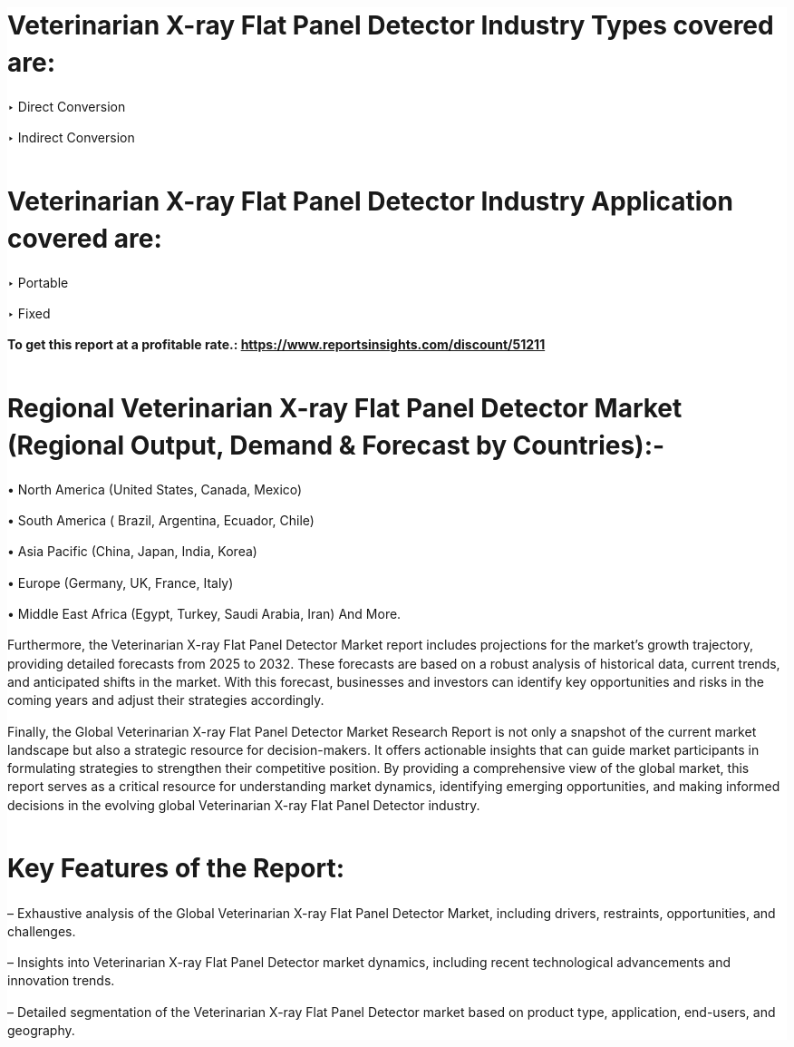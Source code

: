 # <strong>Veterinarian X-ray Flat Panel Detector Industry Types covered are:</strong>

‣ Direct Conversion

‣ Indirect Conversion

# <strong>Veterinarian X-ray Flat Panel Detector Industry Application covered are:</strong>

‣ Portable

‣ Fixed

<strong>To get this report at a profitable rate.: <a href=https://www.reportsinsights.com/discount/51211>https://www.reportsinsights.com/discount/51211</a></strong>

# <strong>Regional Veterinarian X-ray Flat Panel Detector Market (Regional Output, Demand &amp; Forecast by Countries):-</strong>

• North America (United States, Canada, Mexico)

• South America ( Brazil, Argentina, Ecuador, Chile)

• Asia Pacific (China, Japan, India, Korea)

• Europe (Germany, UK, France, Italy)

• Middle East Africa (Egypt, Turkey, Saudi Arabia, Iran) And More.

Furthermore, the Veterinarian X-ray Flat Panel Detector Market report includes projections for the market’s growth trajectory, providing detailed forecasts from 2025 to 2032. These forecasts are based on a robust analysis of historical data, current trends, and anticipated shifts in the market. With this forecast, businesses and investors can identify key opportunities and risks in the coming years and adjust their strategies accordingly.

Finally, the Global Veterinarian X-ray Flat Panel Detector Market Research Report is not only a snapshot of the current market landscape but also a strategic resource for decision-makers. It offers actionable insights that can guide market participants in formulating strategies to strengthen their competitive position. By providing a comprehensive view of the global market, this report serves as a critical resource for understanding market dynamics, identifying emerging opportunities, and making informed decisions in the evolving global Veterinarian X-ray Flat Panel Detector industry.

# <strong>Key Features of the Report:</strong>

– Exhaustive analysis of the Global Veterinarian X-ray Flat Panel Detector Market, including drivers, restraints, opportunities, and challenges.

– Insights into Veterinarian X-ray Flat Panel Detector market dynamics, including recent technological advancements and innovation trends.

– Detailed segmentation of the Veterinarian X-ray Flat Panel Detector market based on product type, application, end-users, and geography.
